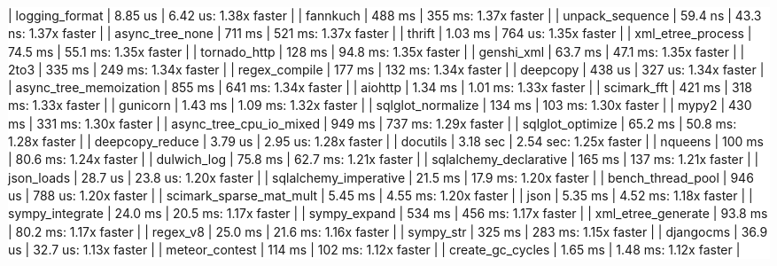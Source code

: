 | logging_format          | 8.85 us                                                | 6.42 us: 1.38x faster                                                  |
| fannkuch                | 488 ms                                                 | 355 ms: 1.37x faster                                                   |
| unpack_sequence         | 59.4 ns                                                | 43.3 ns: 1.37x faster                                                  |
| async_tree_none         | 711 ms                                                 | 521 ms: 1.37x faster                                                   |
| thrift                  | 1.03 ms                                                | 764 us: 1.35x faster                                                   |
| xml_etree_process       | 74.5 ms                                                | 55.1 ms: 1.35x faster                                                  |
| tornado_http            | 128 ms                                                 | 94.8 ms: 1.35x faster                                                  |
| genshi_xml              | 63.7 ms                                                | 47.1 ms: 1.35x faster                                                  |
| 2to3                    | 335 ms                                                 | 249 ms: 1.34x faster                                                   |
| regex_compile           | 177 ms                                                 | 132 ms: 1.34x faster                                                   |
| deepcopy                | 438 us                                                 | 327 us: 1.34x faster                                                   |
| async_tree_memoization  | 855 ms                                                 | 641 ms: 1.34x faster                                                   |
| aiohttp                 | 1.34 ms                                                | 1.01 ms: 1.33x faster                                                  |
| scimark_fft             | 421 ms                                                 | 318 ms: 1.33x faster                                                   |
| gunicorn                | 1.43 ms                                                | 1.09 ms: 1.32x faster                                                  |
| sqlglot_normalize       | 134 ms                                                 | 103 ms: 1.30x faster                                                   |
| mypy2                   | 430 ms                                                 | 331 ms: 1.30x faster                                                   |
| async_tree_cpu_io_mixed | 949 ms                                                 | 737 ms: 1.29x faster                                                   |
| sqlglot_optimize        | 65.2 ms                                                | 50.8 ms: 1.28x faster                                                  |
| deepcopy_reduce         | 3.79 us                                                | 2.95 us: 1.28x faster                                                  |
| docutils                | 3.18 sec                                               | 2.54 sec: 1.25x faster                                                 |
| nqueens                 | 100 ms                                                 | 80.6 ms: 1.24x faster                                                  |
| dulwich_log             | 75.8 ms                                                | 62.7 ms: 1.21x faster                                                  |
| sqlalchemy_declarative  | 165 ms                                                 | 137 ms: 1.21x faster                                                   |
| json_loads              | 28.7 us                                                | 23.8 us: 1.20x faster                                                  |
| sqlalchemy_imperative   | 21.5 ms                                                | 17.9 ms: 1.20x faster                                                  |
| bench_thread_pool       | 946 us                                                 | 788 us: 1.20x faster                                                   |
| scimark_sparse_mat_mult | 5.45 ms                                                | 4.55 ms: 1.20x faster                                                  |
| json                    | 5.35 ms                                                | 4.52 ms: 1.18x faster                                                  |
| sympy_integrate         | 24.0 ms                                                | 20.5 ms: 1.17x faster                                                  |
| sympy_expand            | 534 ms                                                 | 456 ms: 1.17x faster                                                   |
| xml_etree_generate      | 93.8 ms                                                | 80.2 ms: 1.17x faster                                                  |
| regex_v8                | 25.0 ms                                                | 21.6 ms: 1.16x faster                                                  |
| sympy_str               | 325 ms                                                 | 283 ms: 1.15x faster                                                   |
| djangocms               | 36.9 us                                                | 32.7 us: 1.13x faster                                                  |
| meteor_contest          | 114 ms                                                 | 102 ms: 1.12x faster                                                   |
| create_gc_cycles        | 1.65 ms                                                | 1.48 ms: 1.12x faster                                                  |